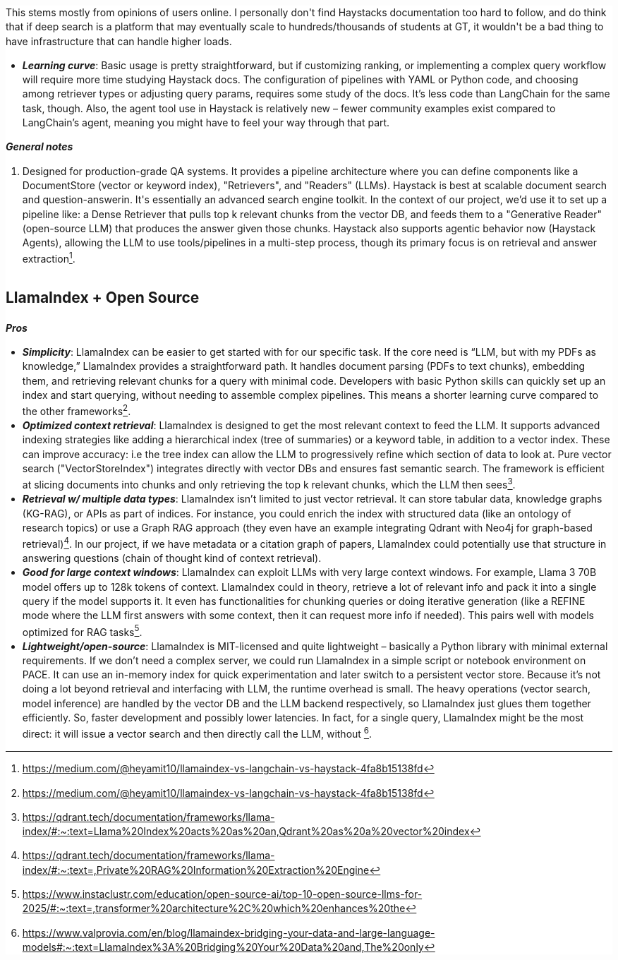   This stems mostly from opinions of users online. I personally don't find Haystacks documentation too hard to follow, and do think that if deep search is a platform that may eventually scale to hundreds/thousands of students at GT, it wouldn't be a bad thing to have infrastructure that can handle higher loads.

- **_Learning curve_**: Basic usage is pretty straightforward, but if customizing ranking, or implementing a complex query workflow will require more time studying  Haystack docs. The configuration of pipelines with YAML or Python code, and choosing among retriever types or adjusting query params, requires some study of the docs. It’s less code than LangChain for the same task, though. Also, the agent tool use in Haystack is relatively new – fewer community examples exist compared to LangChain’s agent, meaning you might have to feel your way through that part.

**_General notes_**
1. Designed for production-grade QA systems. It provides a pipeline architecture where you can define components like a DocumentStore (vector or keyword index), "Retrievers", and "Readers" (LLMs). Haystack is best at scalable document search and question-answerin. It's essentially an advanced search engine toolkit. In the context of our project, we’d use it to set up a pipeline like: a Dense Retriever that pulls top k relevant chunks from the vector DB, and feeds them to a "Generative Reader" (open-source LLM) that produces the answer given those chunks. Haystack also supports agentic behavior now (Haystack Agents), allowing the LLM to use tools/pipelines in a multi-step process, though its primary focus is on retrieval and answer extraction[^12].

## LlamaIndex + Open Source 

**_Pros_**

- **_Simplicity_**: LlamaIndex can be easier to get started with for our specific task. If the core need is “LLM, but with my PDFs as knowledge,” LlamaIndex provides a straightforward path. It handles document parsing (PDFs to text chunks), embedding them, and retrieving relevant chunks for a query with minimal code. Developers with basic Python skills can quickly set up an index and start querying, without needing to assemble complex pipelines. This means a shorter learning curve compared to the other frameworks[^12].
- **_Optimized context retrieval_**: LlamaIndex is designed to get the most relevant context to feed the LLM. It supports advanced indexing strategies like adding a hierarchical index (tree of summaries) or a keyword table, in addition to a vector index. These can improve accuracy: i.e the tree index can allow the LLM to progressively refine which section of data to look at. Pure vector search ("VectorStoreIndex") integrates directly with vector DBs and ensures fast semantic search. The framework is efficient at slicing documents into chunks and only retrieving the top k relevant chunks, which the LLM then sees[^25]. 
- **_Retrieval w/ multiple data types_**: LlamaIndex isn’t limited to just vector retrieval. It can store tabular data, knowledge graphs (KG-RAG), or APIs as part of indices. For instance, you could enrich the index with structured data (like an ontology of research topics) or use a Graph RAG approach (they even have an example integrating Qdrant with Neo4j for graph-based retrieval)[^26]. In our project, if we have metadata or a citation graph of papers, LlamaIndex could potentially use that structure in answering questions (chain of thought kind of context retrieval).
- **_Good for large context windows_**: LlamaIndex can exploit LLMs with very large context windows. For example, Llama 3 70B model offers up to 128k tokens of context. LlamaIndex could in theory, retrieve a lot of relevant info and pack it into a single query if the model supports it. It even has functionalities for chunking queries or doing iterative generation (like a REFINE mode where the LLM first answers with some context, then it can request more info if needed). This pairs well with models optimized for RAG tasks[^27]. 
- **_Lightweight/open-source_**: LlamaIndex is MIT-licensed and quite lightweight – basically a Python library with minimal external requirements. If we don’t need a complex server, we could run LlamaIndex in a simple script or notebook environment on PACE. It can use an in-memory index for quick experimentation and later switch to a persistent vector store. Because it’s not doing a lot beyond retrieval and interfacing with LLM, the runtime overhead is small. The heavy operations (vector search, model inference) are handled by the vector DB and the LLM backend respectively, so LlamaIndex just glues them together efficiently. So, faster development and possibly lower latencies. In fact, for a single query, LlamaIndex might be the most direct: it will issue a vector search and then directly call the LLM, without [^28]. 


[^1]: https://learn.microsoft.com/en-us/microsoft-365-copilot/extensibility/agents-overview
[^2]: https://learn.microsoft.com/en-us/microsoft-365-copilot/extensibility/overview-declarative-agent
[^3]: https://learn.microsoft.com/en-us/microsoft-365-copilot/extensibility/agents-overview
[^4]: https://learn.microsoft.com/en-us/microsoft-365-copilot/extensibility/agents-overview#custom-engine-agents
[^5]: https://learn.microsoft.com/en-us/microsoft-365-copilot/extensibility/copilot-studio-agent-builder
[^6]: https://learn.microsoft.com/en-us/microsoft-365-copilot/extensibility/optimize-sharepoint-content
[^7]: https://learn.microsoft.com/en-us/microsoft-365-copilot/extensibility/declarative-agent-manifest-1.4#onedrive-and-sharepoint-object
[^8]: https://learn.microsoft.com/en-us/microsoft-365-copilot/extensibility/overview-declarative-agent#tailor-declarative-agents-for-your-scenario
[^9]: https://learn.microsoft.com/en-us/microsoftsearch/semantic-index-for-copilot
[^10]: https://learn.microsoft.com/en-us/previous-versions/azure/search/performance-benchmarks
[^11]: https://learn.microsoft.com/en-us/copilot/microsoft-365/microsoft-365-copilot-privacy#data-stored-about-user-interactions-with-microsoft-365-copilot
[^12]: https://medium.com/@heyamit10/llamaindex-vs-langchain-vs-haystack-4fa8b15138fd
[^13]: https://langchain-ai.github.io/langgraph/?_gl=1*1iylnu9*_gcl_au*NTY0MTYxMjIwLjE3NDg3MDkyMzE.*_ga*Njk4MzQwMTg4LjE3NDg3MDkyMzE.*_ga_47WX3HKKY2*czE3NDk2NzAxMzYkbzQkZzAkdDE3NDk2NzAxMzYkajYwJGwwJGgw#get-started
[^14]: https://python.langchain.com/docs/tutorials/agents/
[^15]: https://python.langchain.com/docs/concepts/agents/
[^16]: https://www.langchain.com/langchain
[^17]: https://github.com/langchain-ai/langchain/issues/4332
[^18]: https://api.python.langchain.com/en/latest/vectorstores/langchain_community.vectorstores.weaviate.Weaviate.html
[^19]: https://docs.haystack.deepset.ai/docs/choosing-a-document-store
[^20]: https://docs.haystack.deepset.ai/docs/retrievers
[^21]: https://docs.haystack.deepset.ai/docs/hayhooks
[^22]: https://github.com/deepset-ai/haystack/blob/main/LICENSE
[^23]: https://www.reddit.com/r/LLMDevs/comments/1bcd7bx/haystack_20stable_a_gateway_drug_for_llm/#:~:text=Haystack%202.0,basic%20programming%20experience%20is%20helpful
[^24]: https://github.com/deepset-ai/haystack/issues/930
[^25]: https://qdrant.tech/documentation/frameworks/llama-index/#:~:text=Llama%20Index%20acts%20as%20an,Qdrant%20as%20a%20vector%20index
[^26]: https://qdrant.tech/documentation/frameworks/llama-index/#:~:text=,Private%20RAG%20Information%20Extraction%20Engine
[^27]: https://www.instaclustr.com/education/open-source-ai/top-10-open-source-llms-for-2025/#:~:text=,transformer%20architecture%2C%20which%20enhances%20the
[^28]: https://www.valprovia.com/en/blog/llamaindex-bridging-your-data-and-large-language-models#:~:text=LlamaIndex%3A%20Bridging%20Your%20Data%20and,The%20only
[^29]: https://docs.llamaindex.ai/en/v0.9.48/module_guides/indexing/composability.html
[^30]: https://zilliz.com/ai-faq/how-do-i-scale-a-haystack-search-system-for-largescale-data
[^31]: https://stackoverflow.com/questions/77217076/langchain-using-filters-in-a-retriever
